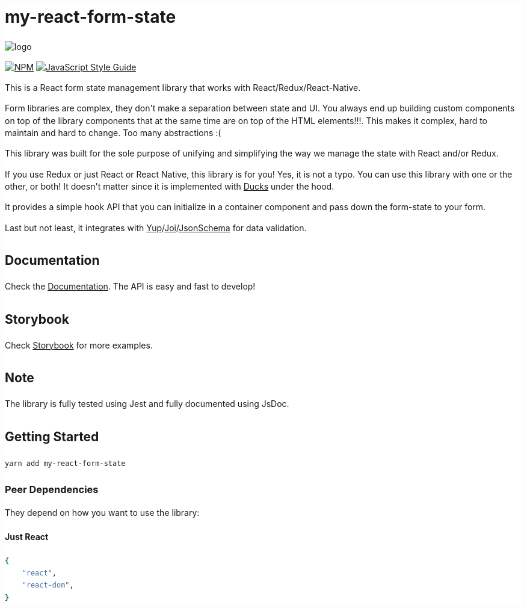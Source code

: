 # my-react-form-state

![logo](logo.png)

[![NPM](https://img.shields.io/npm/v/my-react-form-state.svg)](https://www.npmjs.com/package/my-react-form-state) [![JavaScript Style Guide](https://img.shields.io/badge/code_style-standard-brightgreen.svg)](https://standardjs.com)

This is a React form state management library that works with React/Redux/React-Native.

Form libraries are complex, they don't make a separation between state and UI. You always end up building custom components on top of the library components that at the same time are on top of the HTML elements!!!. This makes it complex, hard to maintain and hard to change. Too many abstractions :(

This library was built for the sole purpose of unifying and simplifying the way we manage the state with React and/or Redux.

If you use Redux or just React or React Native, this library is for you! Yes, it is not a typo. You can use this library with one or the other, or both! It doesn't matter since it is implemented with [Ducks](https://github.com/erikras/ducks-modular-redux) under the hood.

It provides a simple hook API that you can initialize in a container component and pass down the form-state to your form.

Last but not least, it integrates with [Yup](https://github.com/jquense/yup)/[Joi](https://github.com/hapijs/joi)/[JsonSchema](https://json-schema.org/) for data validation.

## Documentation

Check the [Documentation](https://docs-my-react-form-state.netlify.com/). The API is easy and fast to develop!

## Storybook

Check [Storybook](https://storybook-my-react-form-state.netlify.com/) for more examples.

## Note

The library is fully tested using Jest and fully documented using JsDoc.

## Getting Started

```bash
yarn add my-react-form-state
```

### Peer Dependencies

They depend on how you want to use the library:

#### Just React

```bash
{
    "react",
    "react-dom",
}
```
